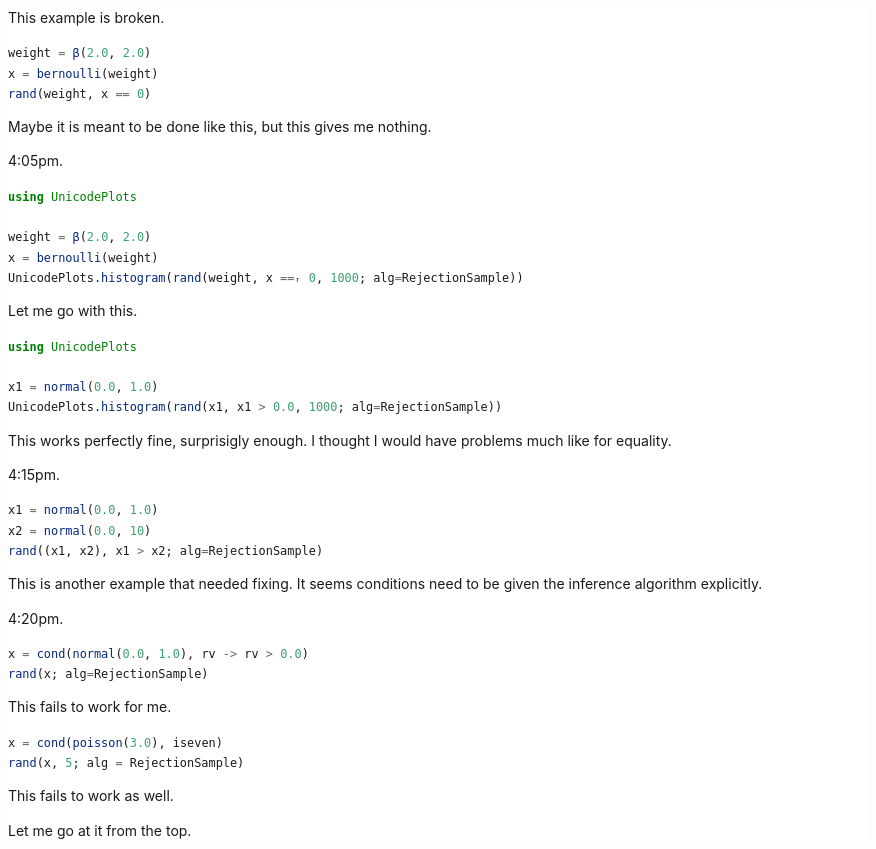 This example is broken.

```jl
weight = β(2.0, 2.0)
x = bernoulli(weight)
rand(weight, x == 0)
```

Maybe it is meant to be done like this, but this gives me nothing.

4:05pm.

```jl
using UnicodePlots

weight = β(2.0, 2.0)
x = bernoulli(weight)
UnicodePlots.histogram(rand(weight, x ==ᵣ 0, 1000; alg=RejectionSample))
```

Let me go with this.

```jl
using UnicodePlots

x1 = normal(0.0, 1.0)
UnicodePlots.histogram(rand(x1, x1 > 0.0, 1000; alg=RejectionSample))
```

This works perfectly fine, surprisigly enough. I thought I would have problems much like for equality.

4:15pm.

```jl
x1 = normal(0.0, 1.0)
x2 = normal(0.0, 10)
rand((x1, x2), x1 > x2; alg=RejectionSample)
```

This is another example that needed fixing. It seems conditions need to be given the inference algorithm explicitly.

4:20pm.

```jl
x = cond(normal(0.0, 1.0), rv -> rv > 0.0)
rand(x; alg=RejectionSample)
```

This fails to work for me.

```jl
x = cond(poisson(3.0), iseven)
rand(x, 5; alg = RejectionSample)
```

This fails to work as well.

Let me go at it from the top.
